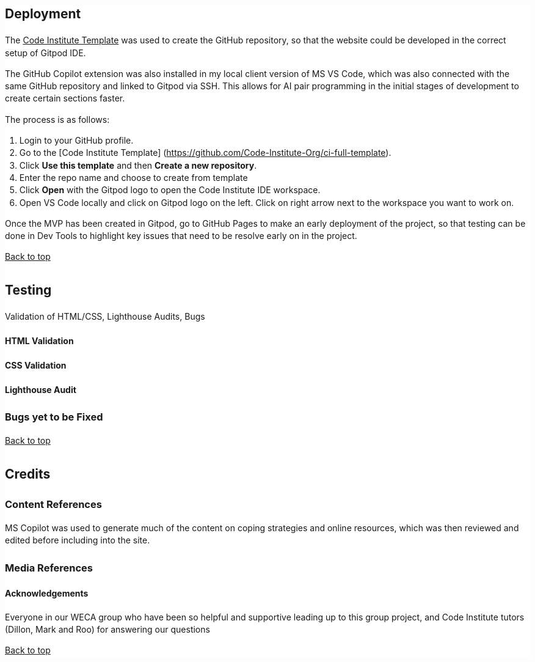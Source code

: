 ## Deployment
The [Code Institute Template](https://github.com/Code-Institute-Org/ci-full-template) was used to create the GitHub repository, so that the website could be developed in the correct setup of Gitpod IDE.

The GitHub Copilot extension was also installed in my local client version of MS VS Code, which was also connected with the same GitHub repository and linked to Gitpod via SSH. This allows for AI pair programming in the initial stages of development to create certain sections faster.

The process is as follows:
1. Login to your GitHub profile.
2. Go to the [Code Institute Template] (https://github.com/Code-Institute-Org/ci-full-template).
3. Click **Use this template** and then **Create a new repository**.
4. Enter the repo name and choose to create from template
5. Click **Open** with the Gitpod logo to open the Code Institute IDE workspace.
6. Open VS Code locally and click on Gitpod logo on the left. Click on right arrow next to the workspace you want to work on.
 
Once the MVP has been created in Gitpod, go to GitHub Pages to make an early deployment of the project, so that testing can be done in Dev Tools to highlight key issues that need to be resolve early on in the project.

[Back to top](#top)

## Testing
Validation of HTML/CSS, Lighthouse Audits, Bugs
#### HTML Validation

#### CSS Validation

#### Lighthouse Audit

### Bugs yet to be Fixed

[Back to top](#top)

## Credits
### Content References
MS Copilot was used to generate much of the content on coping strategies and online resources, which was then reviewed and edited before including into the site.

### Media References

#### Acknowledgements
Everyone in our WECA group who have been so helpful and supportive leading up to this group project, and
Code Institute tutors (Dillon, Mark and Roo) for answering our questions

[Back to top](#top)
